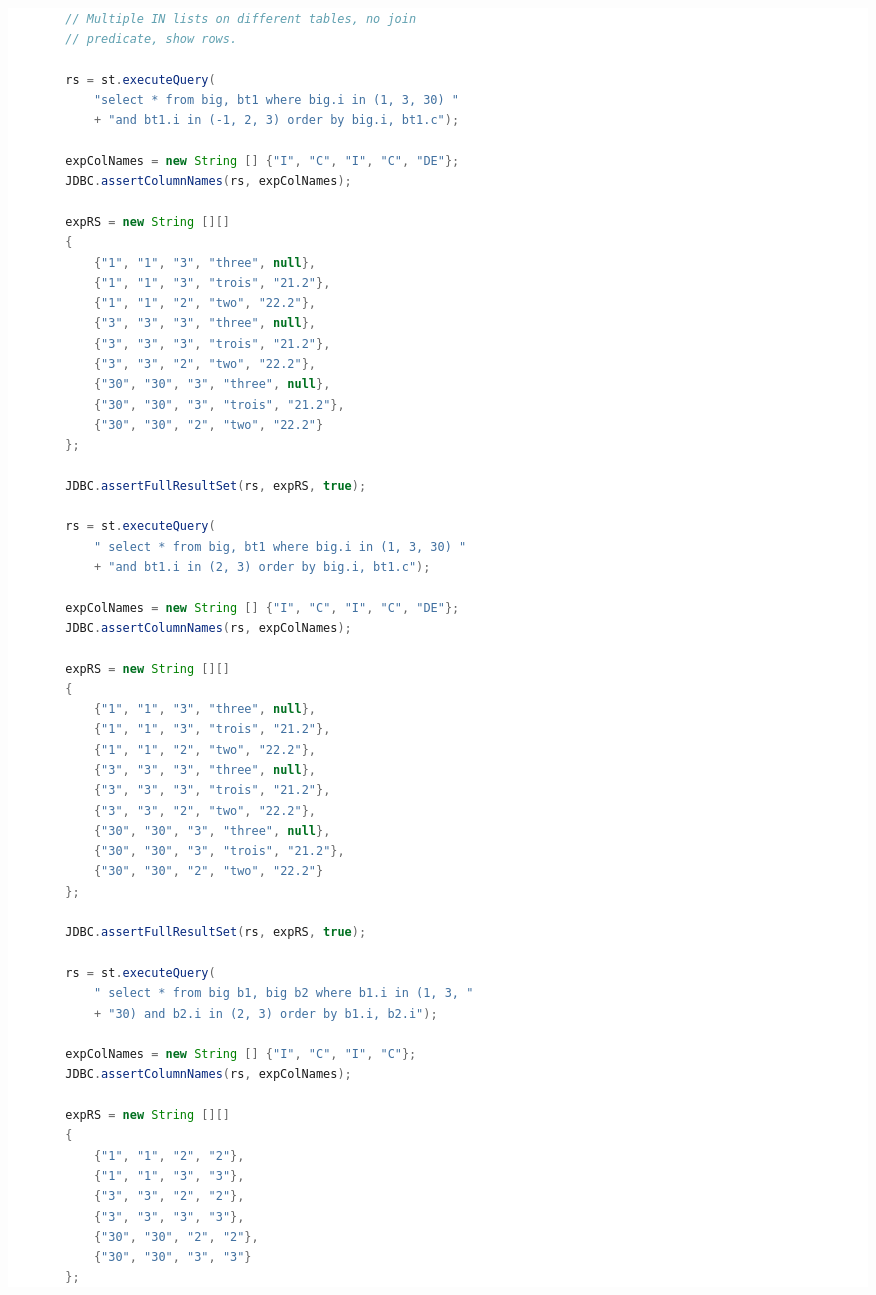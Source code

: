 ```java
        // Multiple IN lists on different tables, no join 
        // predicate, show rows.
        
        rs = st.executeQuery(
            "select * from big, bt1 where big.i in (1, 3, 30) "
            + "and bt1.i in (-1, 2, 3) order by big.i, bt1.c");
        
        expColNames = new String [] {"I", "C", "I", "C", "DE"};
        JDBC.assertColumnNames(rs, expColNames);
        
        expRS = new String [][]
        {
            {"1", "1", "3", "three", null},
            {"1", "1", "3", "trois", "21.2"},
            {"1", "1", "2", "two", "22.2"},
            {"3", "3", "3", "three", null},
            {"3", "3", "3", "trois", "21.2"},
            {"3", "3", "2", "two", "22.2"},
            {"30", "30", "3", "three", null},
            {"30", "30", "3", "trois", "21.2"},
            {"30", "30", "2", "two", "22.2"}
        };
        
        JDBC.assertFullResultSet(rs, expRS, true);
        
        rs = st.executeQuery(
            " select * from big, bt1 where big.i in (1, 3, 30) "
            + "and bt1.i in (2, 3) order by big.i, bt1.c");
        
        expColNames = new String [] {"I", "C", "I", "C", "DE"};
        JDBC.assertColumnNames(rs, expColNames);
        
        expRS = new String [][]
        {
            {"1", "1", "3", "three", null},
            {"1", "1", "3", "trois", "21.2"},
            {"1", "1", "2", "two", "22.2"},
            {"3", "3", "3", "three", null},
            {"3", "3", "3", "trois", "21.2"},
            {"3", "3", "2", "two", "22.2"},
            {"30", "30", "3", "three", null},
            {"30", "30", "3", "trois", "21.2"},
            {"30", "30", "2", "two", "22.2"}
        };
        
        JDBC.assertFullResultSet(rs, expRS, true);
        
        rs = st.executeQuery(
            " select * from big b1, big b2 where b1.i in (1, 3, "
            + "30) and b2.i in (2, 3) order by b1.i, b2.i");
        
        expColNames = new String [] {"I", "C", "I", "C"};
        JDBC.assertColumnNames(rs, expColNames);
        
        expRS = new String [][]
        {
            {"1", "1", "2", "2"},
            {"1", "1", "3", "3"},
            {"3", "3", "2", "2"},
            {"3", "3", "3", "3"},
            {"30", "30", "2", "2"},
            {"30", "30", "3", "3"}
        };
```